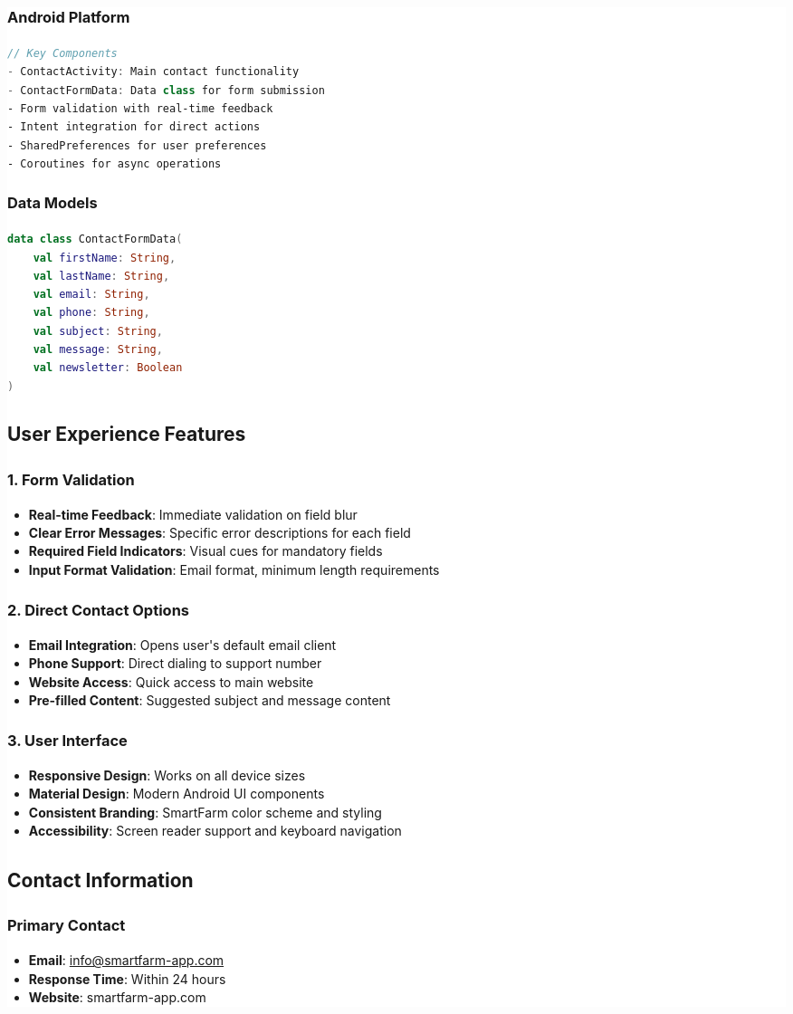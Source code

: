 ### Android Platform
```kotlin
// Key Components
- ContactActivity: Main contact functionality
- ContactFormData: Data class for form submission
- Form validation with real-time feedback
- Intent integration for direct actions
- SharedPreferences for user preferences
- Coroutines for async operations
```

### Data Models
```kotlin
data class ContactFormData(
    val firstName: String,
    val lastName: String,
    val email: String,
    val phone: String,
    val subject: String,
    val message: String,
    val newsletter: Boolean
)
```

## User Experience Features

### 1. Form Validation
- **Real-time Feedback**: Immediate validation on field blur
- **Clear Error Messages**: Specific error descriptions for each field
- **Required Field Indicators**: Visual cues for mandatory fields
- **Input Format Validation**: Email format, minimum length requirements

### 2. Direct Contact Options
- **Email Integration**: Opens user's default email client
- **Phone Support**: Direct dialing to support number
- **Website Access**: Quick access to main website
- **Pre-filled Content**: Suggested subject and message content

### 3. User Interface
- **Responsive Design**: Works on all device sizes
- **Material Design**: Modern Android UI components
- **Consistent Branding**: SmartFarm color scheme and styling
- **Accessibility**: Screen reader support and keyboard navigation

## Contact Information

### Primary Contact
- **Email**: info@smartfarm-app.com
- **Response Time**: Within 24 hours
- **Website**: smartfarm-app.com
